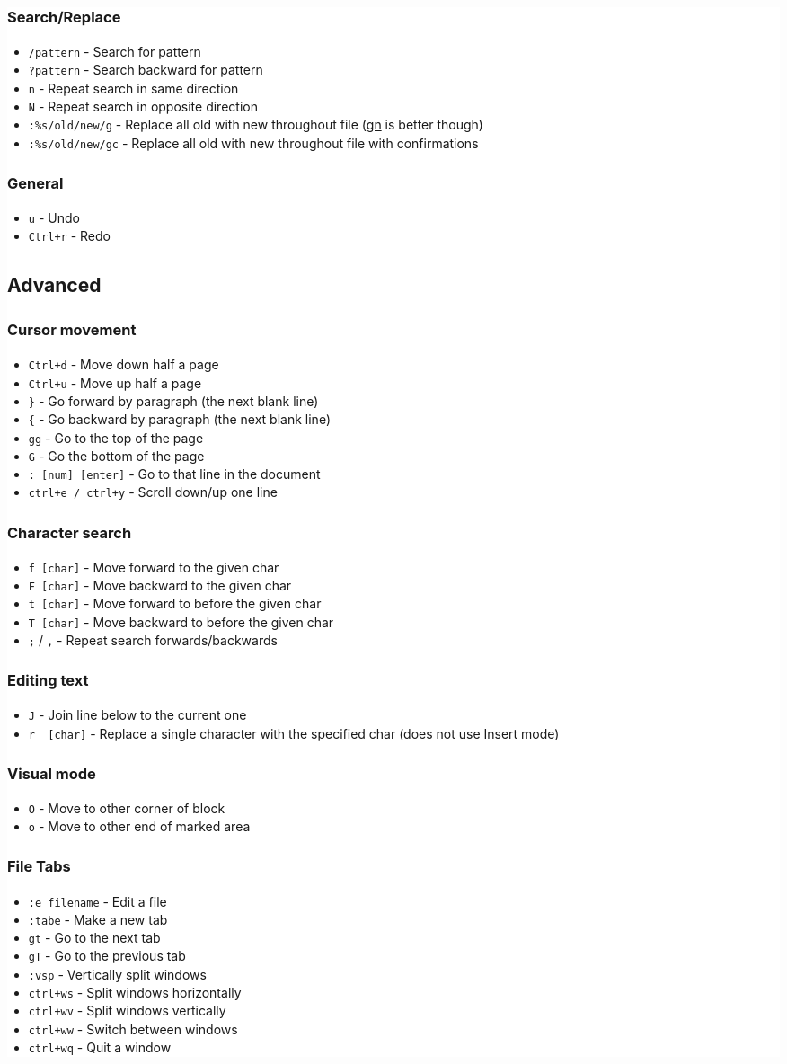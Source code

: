 ### Search/Replace
* `/pattern` - Search for pattern
* `?pattern` - Search backward for pattern
* `n` - Repeat search in same direction
* `N` - Repeat search in opposite direction
* `:%s/old/new/g` - Replace all old with new throughout file ([gn](http://vimcasts.org/episodes/operating-on-search-matches-using-gn/) is better though)
* `:%s/old/new/gc` - Replace all old with new throughout file with confirmations

### General
* `u` - Undo
* `Ctrl+r` - Redo

## Advanced
### Cursor movement
* `Ctrl+d` - Move down half a page
* `Ctrl+u` - Move up half a page
* `}` - Go forward by paragraph (the next blank line)
* `{` - Go backward by paragraph (the next blank line)
* `gg` - Go to the top of the page
* `G` - Go the bottom of the page
* `: [num] [enter]` - Go to that line in the document
* `ctrl+e / ctrl+y` - Scroll down/up one line

### Character search
* `f [char]` - Move forward to the given char
* `F [char]` - Move backward to the given char
* `t [char]` - Move forward to before the given char
* `T [char]` - Move backward to before the given char
* `;` / `,` - Repeat search forwards/backwards

### Editing text
* `J` - Join line below to the current one
* `r  [char]` - Replace a single character with the specified char (does not use Insert mode)

### Visual mode
* `O` - Move to other corner of block
* `o` - Move to other end of marked area

### File Tabs
* `:e filename` - Edit a file
* `:tabe` - Make a new tab
* `gt` - Go to the next tab
* `gT` - Go to the previous tab
* `:vsp` - Vertically split windows
* `ctrl+ws` - Split windows horizontally
* `ctrl+wv` - Split windows vertically
* `ctrl+ww` - Switch between windows
* `ctrl+wq` - Quit a window
